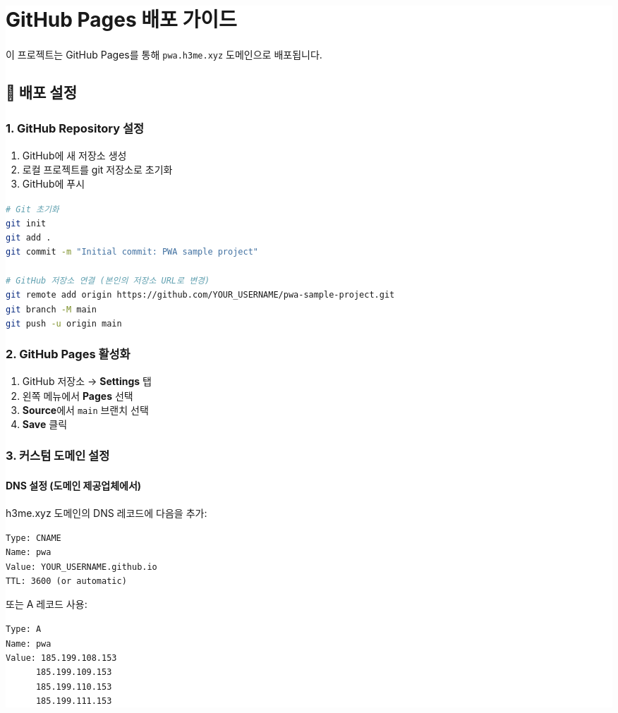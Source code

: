 # GitHub Pages 배포 가이드

이 프로젝트는 GitHub Pages를 통해 `pwa.h3me.xyz` 도메인으로 배포됩니다.

## 🚀 배포 설정

### 1. GitHub Repository 설정

1. GitHub에 새 저장소 생성
2. 로컬 프로젝트를 git 저장소로 초기화
3. GitHub에 푸시

```bash
# Git 초기화
git init
git add .
git commit -m "Initial commit: PWA sample project"

# GitHub 저장소 연결 (본인의 저장소 URL로 변경)
git remote add origin https://github.com/YOUR_USERNAME/pwa-sample-project.git
git branch -M main
git push -u origin main
```

### 2. GitHub Pages 활성화

1. GitHub 저장소 → **Settings** 탭
2. 왼쪽 메뉴에서 **Pages** 선택
3. **Source**에서 `main` 브랜치 선택
4. **Save** 클릭

### 3. 커스텀 도메인 설정

#### DNS 설정 (도메인 제공업체에서)

h3me.xyz 도메인의 DNS 레코드에 다음을 추가:

```
Type: CNAME
Name: pwa
Value: YOUR_USERNAME.github.io
TTL: 3600 (or automatic)
```

또는 A 레코드 사용:

```
Type: A
Name: pwa
Value: 185.199.108.153
      185.199.109.153
      185.199.110.153
      185.199.111.153
```
